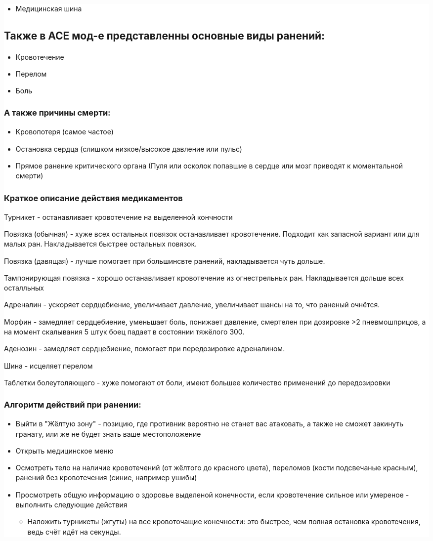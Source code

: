 - Медицинская шина

## Также в ACE мод-е представленны основные виды ранений:

- Кровотечение

- Перелом

- Боль

### А также причины смерти:

- Кровопотеря (самое частое)

- Остановка сердца (слишком низкое/высокое давление или пульс)

- Прямое ранение критического органа (Пуля или осколок попавшие в сердце или мозг приводят к моментальной смерти)

### Краткое описание действия медикаментов

Турникет - останавливает кровотечение на выделенной кончности

Повязка (обычная) - хуже всех остальных повязок останавливает кровотечение. Подходит как запасной вариант или для малых ран. Накладывается быстрее остальных повязок.

Повязка (давящая) - лучше помогает при большинсвте ранений, накладывается чуть дольше.

Тампонирующая повязка - хорошо останавливает кровотечение из огнестрельных ран. Накладывается дольше всех осталльных

Адреналин - ускоряет сердцебиение, увеличивает давление, увеличивает шансы на то, что раненый очнётся.

Морфин - замедляет сердцебиение, уменьшает боль, понижает давление, смертелен при дозировке >2 пневмошприцов, а на момент скалывания 5 штук боец падает в состоянии тяжёлого 300.

Аденозин - замедляет сердцебиение, помогает при передозировке адреналином.

Шина - исцеляет перелом

Таблетки болеутоляющего - хуже помогают от боли, имеют большее количество применений до передозировки

### Алгоритм действий при ранении:

- Выйти в "Жёлтую зону" - позицию, где противник вероятно не станет вас атаковать, а также не сможет закинуть гранату, или же не будет знать ваше местоположение

- Открыть медицинское меню

- Осмотреть тело на наличие кровотечений (от жёлтого до красного цвета), переломов (кости подсвечаные красным), ранений без кровотечения (синие, например ушибы)

- Просмотреть общую информацию о здоровье выделеной конечности, если кровотечение сильное или умереное - выполнить следующие действия

  - Наложить турникеты (жгуты) на все кровоточащие конечности: это быстрее, чем полная остановка кровотечения, ведь счёт идёт на секунды.
